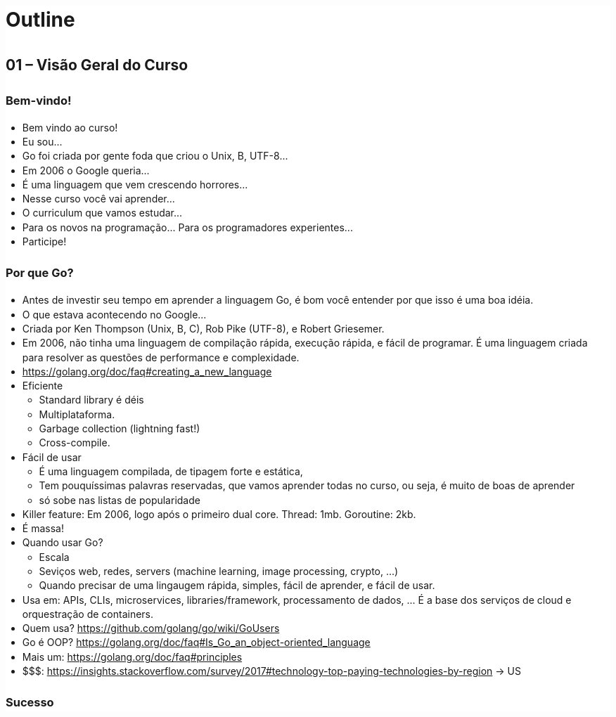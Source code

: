 # Outline

## 01 – Visão Geral do Curso

### Bem-vindo!

- Bem vindo ao curso!
- Eu sou...
- Go foi criada por gente foda que criou o Unix, B, UTF-8...
- Em 2006 o Google queria...
- É uma linguagem que vem crescendo horrores...
- Nesse curso você vai aprender...
- O curriculum que vamos estudar...
- Para os novos na programação... Para os programadores experientes...
- Participe!

### Por que Go?

- Antes de investir seu tempo em aprender a linguagem Go, é bom você entender por que isso é uma boa idéia.
- O que estava acontecendo no Google...
- Criada por Ken Thompson (Unix, B, C), Rob Pike (UTF-8), e Robert Griesemer.
- Em 2006, não tinha uma linguagem de compilação rápida, execução rápida, e fácil de programar. É uma linguagem criada para resolver as questões de performance e complexidade.
- https://golang.org/doc/faq#creating_a_new_language
- Eficiente
  - Standard library é déis
  - Multiplataforma.
  - Garbage collection (lightning fast!)
  - Cross-compile.
- Fácil de usar
  - É uma linguagem compilada, de tipagem forte e estática,
  - Tem pouquíssimas palavras reservadas, que vamos aprender todas no curso, ou seja, é muito de boas de aprender
  - só sobe nas listas de popularidade
- Killer feature: Em 2006, logo após o primeiro dual core. Thread: 1mb. Goroutine: 2kb.
- É massa!
- Quando usar Go?
  - Escala
  - Seviços web, redes, servers (machine learning, image processing, crypto, ...)
  - Quando precisar de uma lingaugem rápida, simples, fácil de aprender, e fácil de usar.
- Usa em: APIs, CLIs, microservices, libraries/framework, processamento de dados, ... É a base dos serviços de cloud e orquestração de containers.
- Quem usa? https://github.com/golang/go/wiki/GoUsers
- Go é OOP? https://golang.org/doc/faq#Is_Go_an_object-oriented_language
- Mais um: https://golang.org/doc/faq#principles
- $$$: https://insights.stackoverflow.com/survey/2017#technology-top-paying-technologies-by-region -> US

### Sucesso
